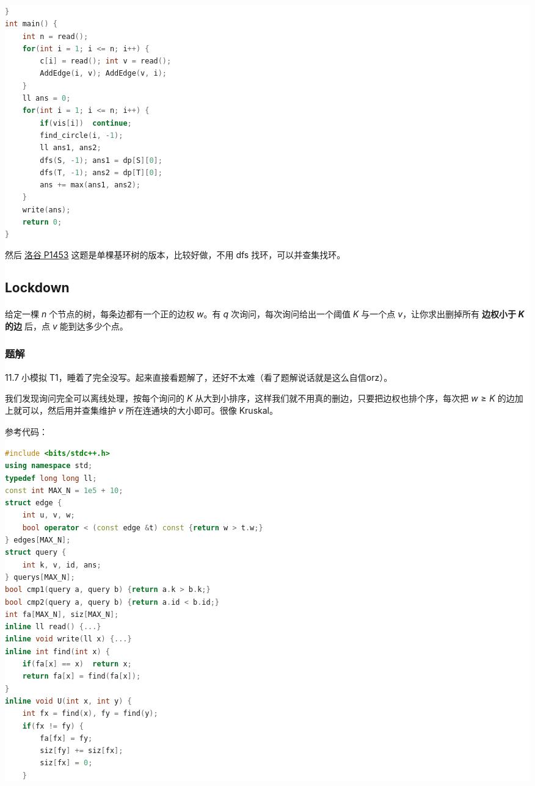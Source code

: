 ```cpp
}
int main() {
    int n = read();
    for(int i = 1; i <= n; i++) {
        c[i] = read(); int v = read();
        AddEdge(i, v); AddEdge(v, i);
    }
    ll ans = 0;
    for(int i = 1; i <= n; i++) {
        if(vis[i])  continue;
        find_circle(i, -1);
        ll ans1, ans2;
        dfs(S, -1); ans1 = dp[S][0];
        dfs(T, -1); ans2 = dp[T][0];
        ans += max(ans1, ans2);
    }
    write(ans);
    return 0;
}
```

然后 [洛谷 P1453](https://www.luogu.com.cn/problem/P1453) 这题是单棵基环树的版本，比较好做，不用 dfs 找环，可以并查集找环。

## Lockdown

给定一棵 $n$ 个节点的树，每条边都有一个正的边权 $w$。有 $q$ 次询问，每次询问给出一个阈值 $K$ 与一个点 $v$，让你求出删掉所有 **边权小于 $K$ 的边** 后，点 $v$ 能到达多少个点。

### 题解

11.7 小模拟 T1，睡着了完全没写。起来直接看题解了，还好不太难（看了题解说话就是这么自信orz）。

我们发现询问完全可以离线处理，按每个询问的 $K$ 从大到小排序，这样我们就不用真的删边，只要把边权也排个序，每次把 $w\ge K$ 的边加上就可以，然后用并查集维护 $v$ 所在连通块的大小即可。很像 Kruskal。

参考代码：

```cpp
#include <bits/stdc++.h>
using namespace std;
typedef long long ll;
const int MAX_N = 1e5 + 10;
struct edge {
    int u, v, w;
    bool operator < (const edge &t) const {return w > t.w;}
} edges[MAX_N];
struct query {
    int k, v, id, ans;
} querys[MAX_N];
bool cmp1(query a, query b) {return a.k > b.k;}
bool cmp2(query a, query b) {return a.id < b.id;}
int fa[MAX_N], siz[MAX_N];
inline ll read() {...}
inline void write(ll x) {...}
inline int find(int x) {
    if(fa[x] == x)  return x;
    return fa[x] = find(fa[x]);
}
inline void U(int x, int y) {
    int fx = find(x), fy = find(y);
    if(fx != fy) {
        fa[fx] = fy;
        siz[fy] += siz[fx];
        siz[fx] = 0;
    }
```